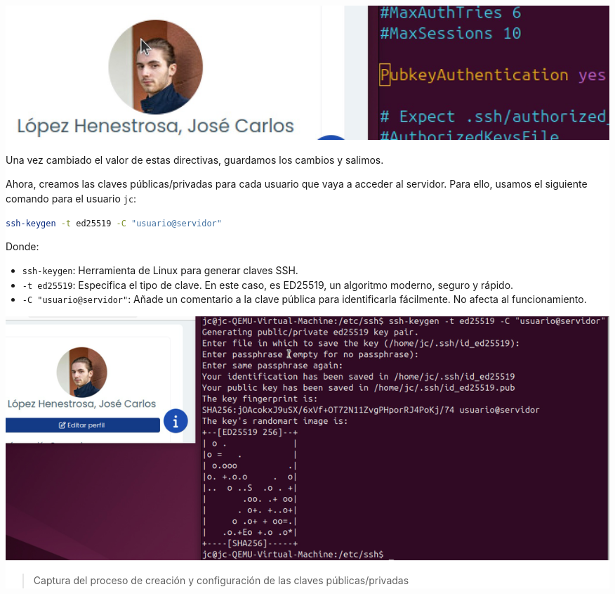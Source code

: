 ![](capturas/03_forzar_acceso_por_pubkey/3-3_config_pubkey.png)
</div>

Una vez cambiado el valor de estas directivas, guardamos los cambios y salimos.

Ahora, creamos las claves públicas/privadas para cada usuario que vaya a acceder al servidor. Para ello, usamos el siguiente comando para el usuario `jc`:

```bash
ssh-keygen -t ed25519 -C "usuario@servidor"
```

Donde:

- `ssh-keygen`: Herramienta de Linux para generar claves SSH.
- `-t ed25519`: Especifica el tipo de clave. En este caso, es ED25519, un algoritmo moderno, seguro y rápido.
- `-C "usuario@servidor"`: Añade un comentario a la clave pública para identificarla fácilmente. No afecta al funcionamiento.

<div align="center">

![](capturas/03_forzar_acceso_por_pubkey/3-4_generacion_pubkey.png)
</div>

>Captura del proceso de creación y configuración de las claves públicas/privadas
